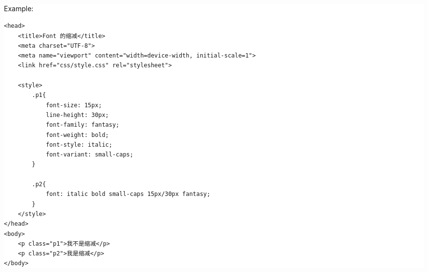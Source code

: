 Example:
```
<head>
    <title>Font 的缩减</title>
    <meta charset="UTF-8">
    <meta name="viewport" content="width=device-width, initial-scale=1">
    <link href="css/style.css" rel="stylesheet">

    <style>
        .p1{
            font-size: 15px;
            line-height: 30px;
            font-family: fantasy;
            font-weight: bold;
            font-style: italic;
            font-variant: small-caps;
        }
        
        .p2{
            font: italic bold small-caps 15px/30px fantasy; 
        }
    </style>
</head>
<body>
    <p class="p1">我不是缩减</p>
    <p class="p2">我是缩减</p>
</body>
```
